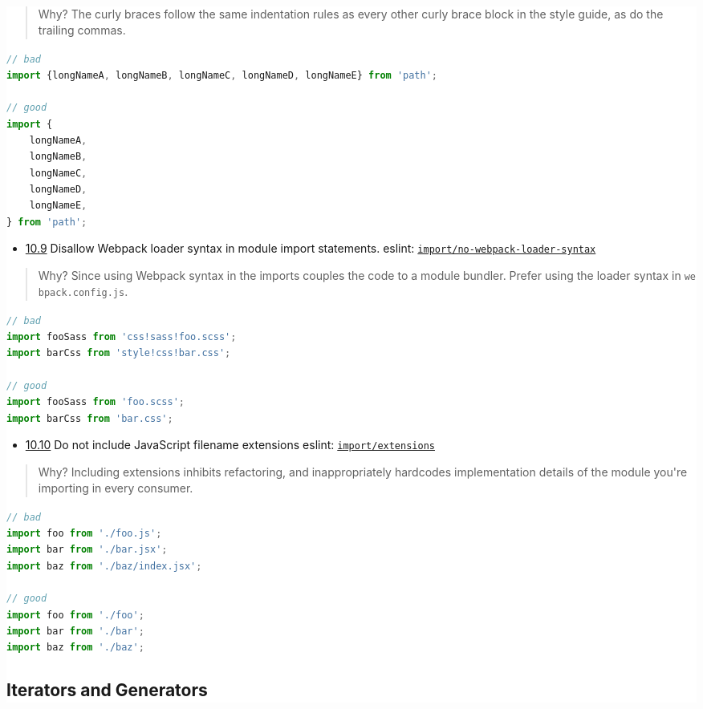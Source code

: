 > Why? The curly braces follow the same indentation rules as every other curly brace block in the style guide, as do the trailing commas.  

```javascript
// bad
import {longNameA, longNameB, longNameC, longNameD, longNameE} from 'path';

// good
import {
    longNameA,
    longNameB,
    longNameC,
    longNameD,
    longNameE,
} from 'path';
```


* [10.9](#modules--no-webpack-loader-syntax) Disallow Webpack loader syntax in module import statements.
eslint: [`import/no-webpack-loader-syntax`](https://github.com/benmosher/eslint-plugin-import/blob/master/docs/rules/no-webpack-loader-syntax.md)
> Why? Since using Webpack syntax in the imports couples the code to a module bundler. Prefer using the loader syntax in `webpack.config.js`.  

```javascript
// bad
import fooSass from 'css!sass!foo.scss';
import barCss from 'style!css!bar.css';

// good
import fooSass from 'foo.scss';
import barCss from 'bar.css';
```


* [10.10](#modules--import-extensions) Do not include JavaScript filename extensions
eslint: [`import/extensions`](https://github.com/benmosher/eslint-plugin-import/blob/master/docs/rules/extensions.md)
> Why? Including extensions inhibits refactoring, and inappropriately hardcodes implementation details of the module you're importing in every consumer.  

```javascript
// bad
import foo from './foo.js';
import bar from './bar.jsx';
import baz from './baz/index.jsx';

// good
import foo from './foo';
import bar from './bar';
import baz from './baz';
```

## Iterators and Generators
